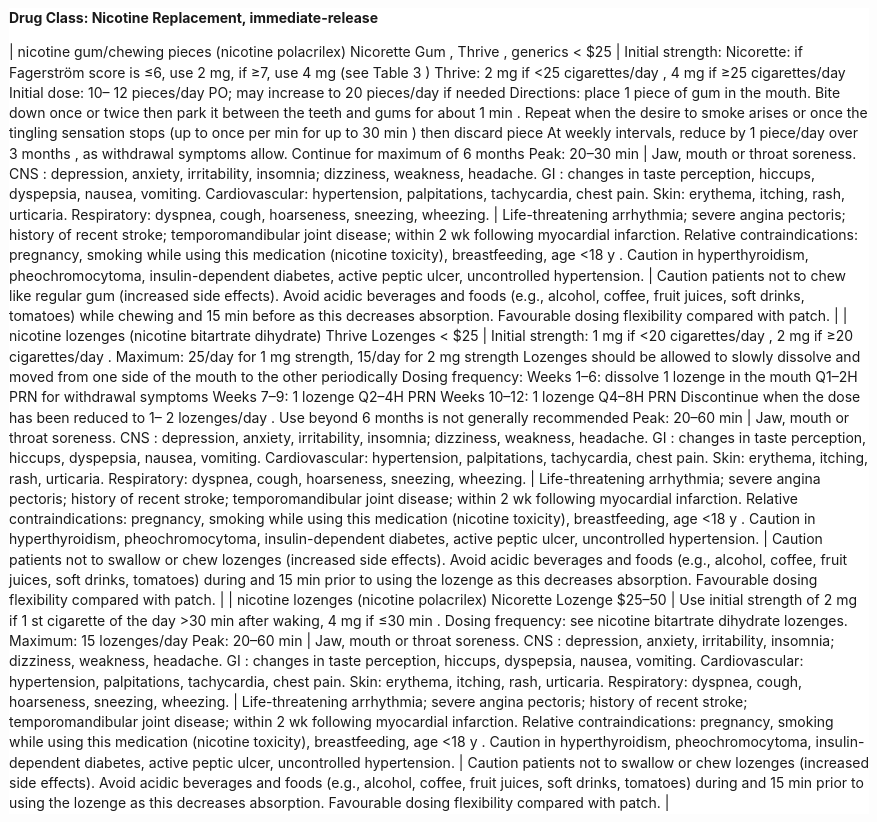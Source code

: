 **Drug Class: Nicotine Replacement, immediate-release**

| nicotine gum/chewing pieces (nicotine polacrilex) Nicorette Gum , Thrive , generics < $25 | Initial strength: Nicorette: if Fagerström score is ≤6, use 2 mg, if ≥7, use 4 mg (see Table 3 ) Thrive: 2 mg if <25 cigarettes/day , 4 mg if ≥25 cigarettes/day Initial dose: 10– 12 pieces/day PO; may increase to 20 pieces/day if needed Directions: place 1 piece of gum in the mouth. Bite down once or twice then park it between the teeth and gums for about 1 min . Repeat when the desire to smoke arises or once the tingling sensation stops (up to once per min for up to 30 min ) then discard piece At weekly intervals, reduce by 1 piece/day over 3 months , as withdrawal symptoms allow. Continue for maximum of 6 months Peak: 20–30 min | Jaw, mouth or throat soreness. CNS : depression, anxiety, irritability, insomnia; dizziness, weakness, headache. GI : changes in taste perception, hiccups, dyspepsia, nausea, vomiting. Cardiovascular: hypertension, palpitations, tachycardia, chest pain. Skin: erythema, itching, rash, urticaria. Respiratory: dyspnea, cough, hoarseness, sneezing, wheezing. | Life-threatening arrhythmia; severe angina pectoris; history of recent stroke; temporomandibular joint disease; within 2 wk following myocardial infarction. Relative contraindications: pregnancy, smoking while using this medication (nicotine toxicity), breastfeeding, age <18 y . Caution in hyperthyroidism, pheochromocytoma, insulin-dependent diabetes, active peptic ulcer, uncontrolled hypertension. | Caution patients not to chew like regular gum (increased side effects). Avoid acidic beverages and foods (e.g., alcohol, coffee, fruit juices, soft drinks, tomatoes) while chewing and 15 min before as this decreases absorption. Favourable dosing flexibility compared with patch. |
| nicotine lozenges (nicotine bitartrate dihydrate) Thrive Lozenges < $25 | Initial strength: 1 mg if <20 cigarettes/day , 2 mg if ≥20 cigarettes/day . Maximum: 25/day for 1 mg strength, 15/day for 2 mg strength Lozenges should be allowed to slowly dissolve and moved from one side of the mouth to the other periodically Dosing frequency: Weeks 1–6: dissolve 1 lozenge in the mouth Q1–2H PRN for withdrawal symptoms Weeks 7–9: 1 lozenge Q2–4H PRN Weeks 10–12: 1 lozenge Q4–8H PRN Discontinue when the dose has been reduced to 1– 2 lozenges/day . Use beyond 6 months is not generally recommended Peak: 20–60 min | Jaw, mouth or throat soreness. CNS : depression, anxiety, irritability, insomnia; dizziness, weakness, headache. GI : changes in taste perception, hiccups, dyspepsia, nausea, vomiting. Cardiovascular: hypertension, palpitations, tachycardia, chest pain. Skin: erythema, itching, rash, urticaria. Respiratory: dyspnea, cough, hoarseness, sneezing, wheezing. | Life-threatening arrhythmia; severe angina pectoris; history of recent stroke; temporomandibular joint disease; within 2 wk following myocardial infarction. Relative contraindications: pregnancy, smoking while using this medication (nicotine toxicity), breastfeeding, age <18 y . Caution in hyperthyroidism, pheochromocytoma, insulin-dependent diabetes, active peptic ulcer, uncontrolled hypertension. | Caution patients not to swallow or chew lozenges (increased side effects). Avoid acidic beverages and foods (e.g., alcohol, coffee, fruit juices, soft drinks, tomatoes) during and 15 min prior to using the lozenge as this decreases absorption. Favourable dosing flexibility compared with patch. |
| nicotine lozenges (nicotine polacrilex) Nicorette Lozenge $25–50 | Use initial strength of 2 mg if 1​ st cigarette of the day >30 min after waking, 4 mg if ≤30 min . Dosing frequency: see nicotine bitartrate dihydrate lozenges. Maximum: 15 lozenges/day Peak: 20–60 min | Jaw, mouth or throat soreness. CNS : depression, anxiety, irritability, insomnia; dizziness, weakness, headache. GI : changes in taste perception, hiccups, dyspepsia, nausea, vomiting. Cardiovascular: hypertension, palpitations, tachycardia, chest pain. Skin: erythema, itching, rash, urticaria. Respiratory: dyspnea, cough, hoarseness, sneezing, wheezing. | Life-threatening arrhythmia; severe angina pectoris; history of recent stroke; temporomandibular joint disease; within 2 wk following myocardial infarction. Relative contraindications: pregnancy, smoking while using this medication (nicotine toxicity), breastfeeding, age <18 y . Caution in hyperthyroidism, pheochromocytoma, insulin-dependent diabetes, active peptic ulcer, uncontrolled hypertension. | Caution patients not to swallow or chew lozenges (increased side effects). Avoid acidic beverages and foods (e.g., alcohol, coffee, fruit juices, soft drinks, tomatoes) during and 15 min prior to using the lozenge as this decreases absorption. Favourable dosing flexibility compared with patch. |